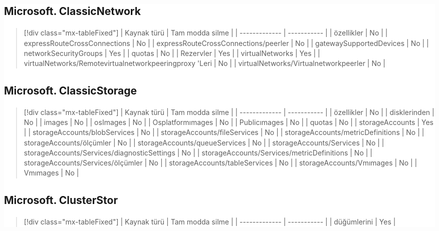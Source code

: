 ## <a name="microsoftclassicnetwork"></a>Microsoft. ClassicNetwork

> [!div class="mx-tableFixed"]
> | Kaynak türü | Tam modda silme |
> | ------------- | ----------- |
> | özellikler | No |
> | expressRouteCrossConnections | No |
> | expressRouteCrossConnections/peerler | No |
> | gatewaySupportedDevices | No |
> | networkSecurityGroups | Yes |
> | quotas | No |
> | Rezervler | Yes |
> | virtualNetworks | Yes |
> | virtualNetworks/Remotevirtualnetworkpeeringproxy 'Leri | No |
> | virtualNetworks/Virtualnetworkpeerler | No |

## <a name="microsoftclassicstorage"></a>Microsoft. ClassicStorage

> [!div class="mx-tableFixed"]
> | Kaynak türü | Tam modda silme |
> | ------------- | ----------- |
> | özellikler | No |
> | disklerinden | No |
> | images | No |
> | osImages | No |
> | Osplatformımages | No |
> | Publicımages | No |
> | quotas | No |
> | storageAccounts | Yes |
> | storageAccounts/blobServices | No |
> | storageAccounts/fileServices | No |
> | storageAccounts/metricDefinitions | No |
> | storageAccounts/ölçümler | No |
> | storageAccounts/queueServices | No |
> | storageAccounts/Services | No |
> | storageAccounts/Services/diagnosticSettings | No |
> | storageAccounts/Services/metricDefinitions | No |
> | storageAccounts/Services/ölçümler | No |
> | storageAccounts/tableServices | No |
> | storageAccounts/Vmımages | No |
> | Vmımages | No |

## <a name="microsoftclusterstor"></a>Microsoft. ClusterStor

> [!div class="mx-tableFixed"]
> | Kaynak türü | Tam modda silme |
> | ------------- | ----------- |
> | düğümlerini | Yes |
